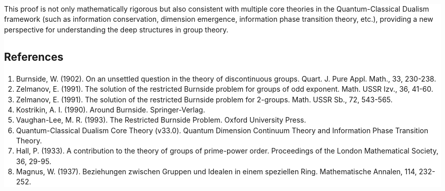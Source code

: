 This proof is not only mathematically rigorous but also consistent with multiple core theories in the Quantum-Classical Dualism framework (such as information conservation, dimension emergence, information phase transition theory, etc.), providing a new perspective for understanding the deep structures in group theory.

## References

1. Burnside, W. (1902). On an unsettled question in the theory of discontinuous groups. Quart. J. Pure Appl. Math., 33, 230-238.
2. Zelmanov, E. (1991). The solution of the restricted Burnside problem for groups of odd exponent. Math. USSR Izv., 36, 41-60.
3. Zelmanov, E. (1991). The solution of the restricted Burnside problem for 2-groups. Math. USSR Sb., 72, 543-565.
4. Kostrikin, A. I. (1990). Around Burnside. Springer-Verlag.
5. Vaughan-Lee, M. R. (1993). The Restricted Burnside Problem. Oxford University Press.
6. Quantum-Classical Dualism Core Theory (v33.0). Quantum Dimension Continuum Theory and Information Phase Transition Theory.
7. Hall, P. (1933). A contribution to the theory of groups of prime-power order. Proceedings of the London Mathematical Society, 36, 29-95.
8. Magnus, W. (1937). Beziehungen zwischen Gruppen und Idealen in einem speziellen Ring. Mathematische Annalen, 114, 232-252. 